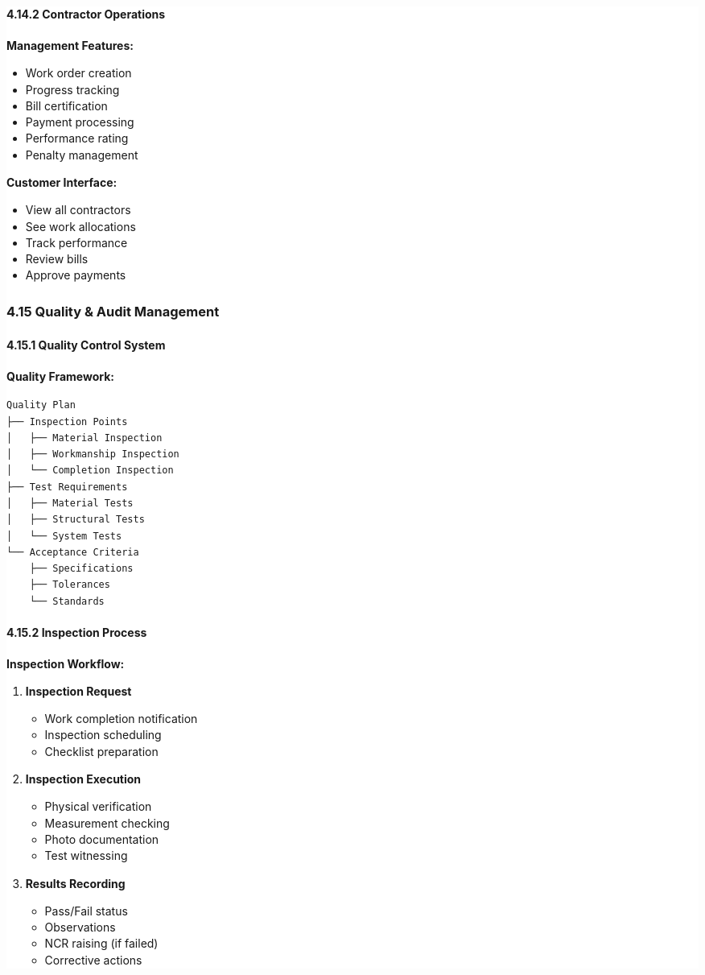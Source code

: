 #### 4.14.2 Contractor Operations
**Management Features:**
- Work order creation
- Progress tracking
- Bill certification
- Payment processing
- Performance rating
- Penalty management

**Customer Interface:**
- View all contractors
- See work allocations
- Track performance
- Review bills
- Approve payments

### 4.15 Quality & Audit Management

#### 4.15.1 Quality Control System
**Quality Framework:**
```
Quality Plan
├── Inspection Points
│   ├── Material Inspection
│   ├── Workmanship Inspection
│   └── Completion Inspection
├── Test Requirements
│   ├── Material Tests
│   ├── Structural Tests
│   └── System Tests
└── Acceptance Criteria
    ├── Specifications
    ├── Tolerances
    └── Standards
```

#### 4.15.2 Inspection Process
**Inspection Workflow:**
1. **Inspection Request**
   - Work completion notification
   - Inspection scheduling
   - Checklist preparation

2. **Inspection Execution**
   - Physical verification
   - Measurement checking
   - Photo documentation
   - Test witnessing

3. **Results Recording**
   - Pass/Fail status
   - Observations
   - NCR raising (if failed)
   - Corrective actions
